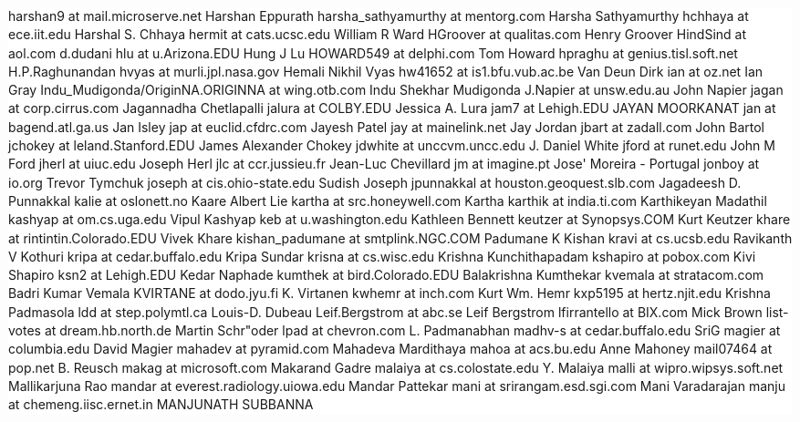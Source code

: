 harshan9 at mail.microserve.net                                  Harshan Eppurath
harsha_sathyamurthy at mentorg.com                            Harsha Sathyamurthy
hchhaya at ece.iit.edu                                          Harshal S. Chhaya
hermit at cats.ucsc.edu                                            William R Ward
HGroover at qualitas.com                                            Henry Groover
HindSind at aol.com                                                      d.dudani
hlu at u.Arizona.EDU                                                    Hung J Lu
HOWARD549 at delphi.com                                                Tom Howard
hpraghu at genius.tisl.soft.net                                   H.P.Raghunandan
hvyas at murli.jpl.nasa.gov                                    Hemali Nikhil Vyas
hw41652 at is1.bfu.vub.ac.be                                        Van Deun Dirk
ian at oz.net                                                            Ian Gray
Indu_Mudigonda/OriginNA.ORIGINNA at wing.otb.com           Indu Shekhar Mudigonda
J.Napier at unsw.edu.au                                               John Napier
jagan at corp.cirrus.com                                   Jagannadha Chetlapalli
jalura at COLBY.EDU                                               Jessica A. Lura
jam7 at Lehigh.EDU                                                JAYAN MOORKANAT
jan at bagend.atl.ga.us                                                 Jan Isley
jap at euclid.cfdrc.com                                              Jayesh Patel
jay at mainelink.net                                                   Jay Jordan
jbart at zadall.com                                                   John Bartol
jchokey at leland.Stanford.EDU                             James Alexander Chokey
jdwhite at unccvm.uncc.edu                                        J. Daniel White
jford at runet.edu                                                    John M Ford
jherl at uiuc.edu                                                     Joseph Herl
jlc at ccr.jussieu.fr                                         Jean-Luc Chevillard
jm at imagine.pt                                         Jose' Moreira - Portugal
jonboy at io.org                                                   Trevor Tymchuk
joseph at cis.ohio-state.edu                                        Sudish Joseph
jpunnakkal at houston.geoquest.slb.com                     Jagadeesh D. Punnakkal
kalie at oslonett.no                                             Kaare Albert Lie
kartha at src.honeywell.com                                                Kartha
karthik at india.ti.com                                      Karthikeyan Madathil
kashyap at om.cs.uga.edu                                            Vipul Kashyap
keb at u.washington.edu                                          Kathleen Bennett
keutzer at Synopsys.COM                                              Kurt Keutzer
khare at rintintin.Colorado.EDU                                       Vivek Khare
kishan_padumane at smtplink.NGC.COM                             Padumane K Kishan
kravi at cs.ucsb.edu                                          Ravikanth V Kothuri
kripa at cedar.buffalo.edu                                           Kripa Sundar
krisna at cs.wisc.edu                                      Krishna Kunchithapadam
kshapiro at pobox.com                                                Kivi Shapiro
ksn2 at Lehigh.EDU                                                  Kedar Naphade
kumthek at bird.Colorado.EDU                                Balakrishna Kumthekar
kvemala at stratacom.com                                       Badri Kumar Vemala
KVIRTANE at dodo.jyu.fi                                               K. Virtanen
kwhemr at inch.com                                                  Kurt Wm. Hemr
kxp5195 at hertz.njit.edu                                       Krishna Padmasola
ldd at step.polymtl.ca                                            Louis-D. Dubeau
Leif.Bergstrom at abc.se                                           Leif Bergstrom
lfirrantello at BIX.com                                                Mick Brown
list-votes at dream.hb.north.de                                  Martin Schr"oder
lpad at chevron.com                                                L. Padmanabhan
madhv-s at cedar.buffalo.edu                                                 SriG
magier at columbia.edu                                               David Magier
mahadev at pyramid.com                                        Mahadeva Mardithaya
mahoa at acs.bu.edu                                                  Anne Mahoney
mail07464 at pop.net                                                    B. Reusch
makag at microsoft.com                                             Makarand Gadre
malaiya at cs.colostate.edu                                            Y. Malaiya
malli at wipro.wipsys.soft.net                                   Mallikarjuna Rao
mandar at everest.radiology.uiowa.edu                             Mandar Pattekar
mani at srirangam.esd.sgi.com                                    Mani Varadarajan
manju at chemeng.iisc.ernet.in                                 MANJUNATH SUBBANNA